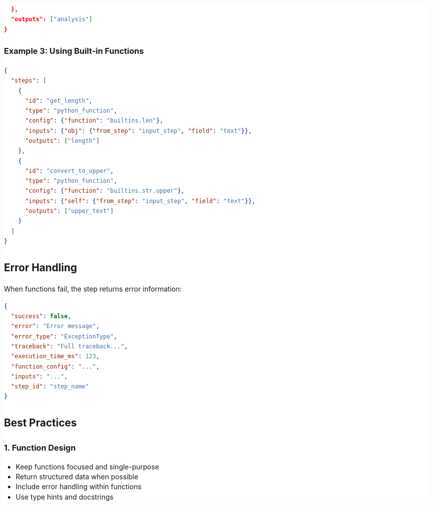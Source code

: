 ```json
  },
  "outputs": ["analysis"]
}
```

### Example 3: Using Built-in Functions

```json
{
  "steps": [
    {
      "id": "get_length",
      "type": "python_function",
      "config": {"function": "builtins.len"},
      "inputs": {"obj": {"from_step": "input_step", "field": "text"}},
      "outputs": ["length"]
    },
    {
      "id": "convert_to_upper",
      "type": "python_function", 
      "config": {"function": "builtins.str.upper"},
      "inputs": {"self": {"from_step": "input_step", "field": "text"}},
      "outputs": ["upper_text"]
    }
  ]
}
```

## Error Handling

When functions fail, the step returns error information:

```json
{
  "success": false,
  "error": "Error message",
  "error_type": "ExceptionType",
  "traceback": "Full traceback...",
  "execution_time_ms": 123,
  "function_config": "...",
  "inputs": "...",
  "step_id": "step_name"
}
```

## Best Practices

### 1. Function Design
- Keep functions focused and single-purpose
- Return structured data when possible
- Include error handling within functions
- Use type hints and docstrings
